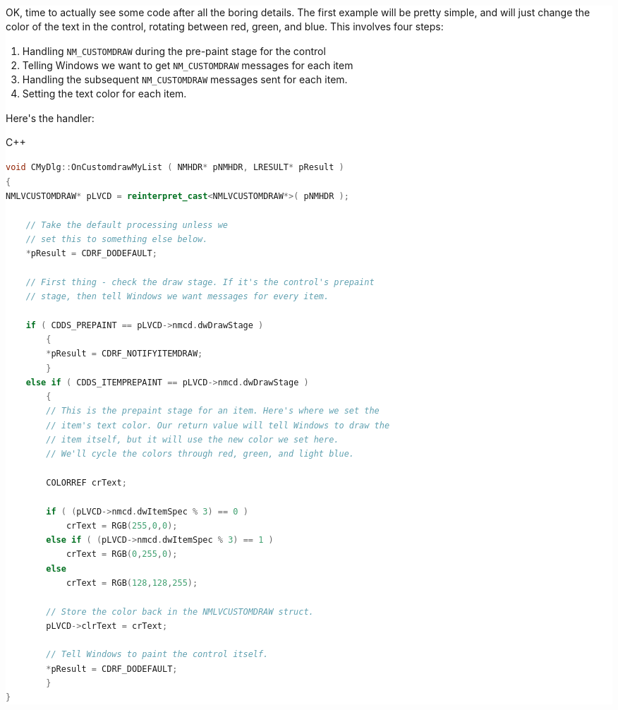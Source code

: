 OK, time to actually see some code after all the boring details. The first example will be pretty simple, and will just change the color of the text in the control, rotating between red, green, and blue. This involves four steps:

1.  Handling `NM_CUSTOMDRAW` during the pre-paint stage for the control
2.  Telling Windows we want to get `NM_CUSTOMDRAW` messages for each item
3.  Handling the subsequent `NM_CUSTOMDRAW` messages sent for each item.
4.  Setting the text color for each item.

Here's the handler:

C++

```cpp
void CMyDlg::OnCustomdrawMyList ( NMHDR* pNMHDR, LRESULT* pResult )
{
NMLVCUSTOMDRAW* pLVCD = reinterpret_cast<NMLVCUSTOMDRAW*>( pNMHDR );

    // Take the default processing unless we 
    // set this to something else below.
    *pResult = CDRF_DODEFAULT;

    // First thing - check the draw stage. If it's the control's prepaint
    // stage, then tell Windows we want messages for every item.

    if ( CDDS_PREPAINT == pLVCD->nmcd.dwDrawStage )
        {
        *pResult = CDRF_NOTIFYITEMDRAW;
        }
    else if ( CDDS_ITEMPREPAINT == pLVCD->nmcd.dwDrawStage )
        {
        // This is the prepaint stage for an item. Here's where we set the
        // item's text color. Our return value will tell Windows to draw the
        // item itself, but it will use the new color we set here.
        // We'll cycle the colors through red, green, and light blue.

        COLORREF crText;

        if ( (pLVCD->nmcd.dwItemSpec % 3) == 0 )
            crText = RGB(255,0,0);
        else if ( (pLVCD->nmcd.dwItemSpec % 3) == 1 )
            crText = RGB(0,255,0);
        else
            crText = RGB(128,128,255);

        // Store the color back in the NMLVCUSTOMDRAW struct.
        pLVCD->clrText = crText;

        // Tell Windows to paint the control itself.
        *pResult = CDRF_DODEFAULT;
        }
}
```
